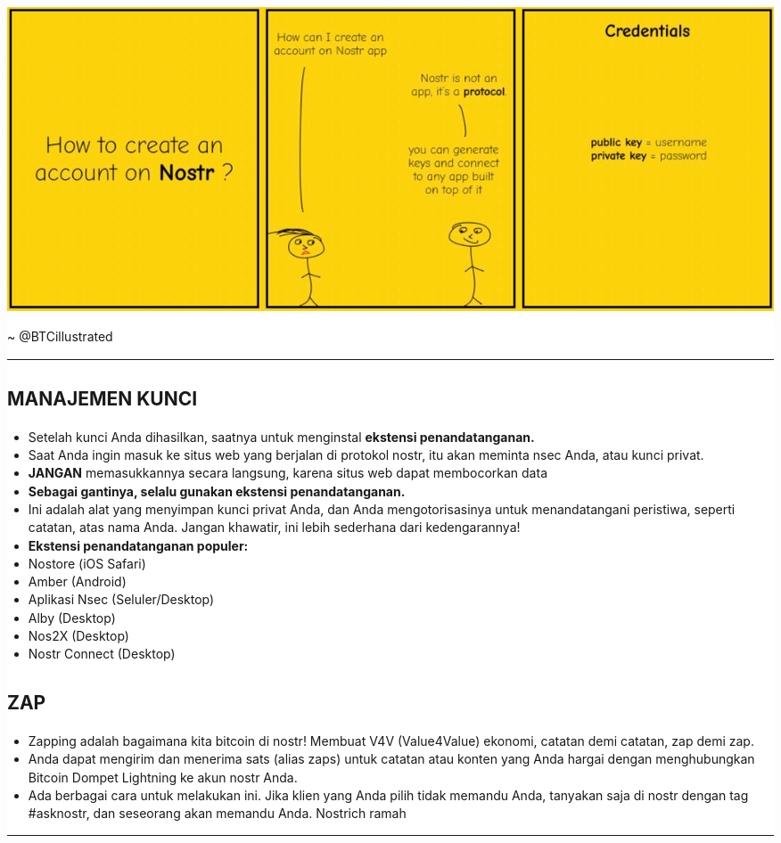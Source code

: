 ![create account on nostr](figure-046-create%20account%20on%20nostr%20.png)

~ @BTCillustrated

---

## MANAJEMEN KUNCI
* Setelah kunci Anda dihasilkan, saatnya untuk
menginstal **ekstensi penandatanganan.**
* Saat Anda ingin masuk ke situs web yang berjalan di
protokol nostr, itu akan meminta nsec Anda, atau kunci privat.
* **JANGAN** memasukkannya secara langsung, karena situs web dapat membocorkan data
* **Sebagai gantinya, selalu gunakan ekstensi penandatanganan.**
* Ini adalah alat yang menyimpan kunci privat Anda, dan Anda
mengotorisasinya untuk menandatangani peristiwa, seperti catatan, atas
nama Anda. Jangan khawatir, ini lebih sederhana dari kedengarannya!
* **Ekstensi penandatanganan populer:**
* Nostore (iOS Safari)
* Amber (Android)
* Aplikasi Nsec (Seluler/Desktop)
* Alby (Desktop)
* Nos2X (Desktop)
* Nostr Connect (Desktop)

## ZAP
* Zapping adalah bagaimana kita bitcoin di nostr! Membuat V4V
(Value4Value) ekonomi, catatan demi catatan, zap demi zap.
* Anda dapat mengirim dan menerima sats (alias zaps) untuk catatan atau
konten yang Anda hargai dengan menghubungkan Bitcoin
Dompet Lightning ke akun nostr Anda.
* Ada berbagai cara untuk melakukan ini. Jika klien yang Anda
pilih tidak memandu Anda, tanyakan saja di nostr
dengan tag #asknostr, dan seseorang akan memandu Anda.
Nostrich ramah

---
